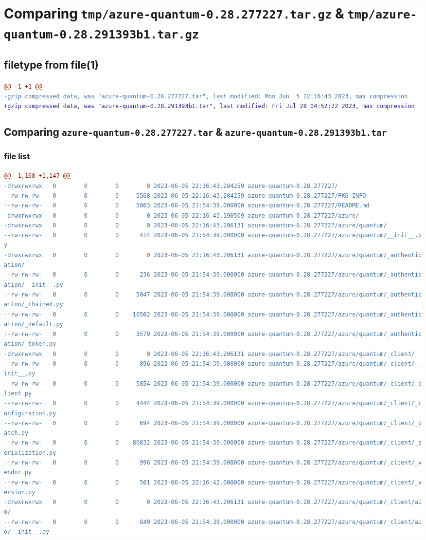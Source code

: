 # Comparing `tmp/azure-quantum-0.28.277227.tar.gz` & `tmp/azure-quantum-0.28.291393b1.tar.gz`

## filetype from file(1)

```diff
@@ -1 +1 @@
-gzip compressed data, was "azure-quantum-0.28.277227.tar", last modified: Mon Jun  5 22:16:43 2023, max compression
+gzip compressed data, was "azure-quantum-0.28.291393b1.tar", last modified: Fri Jul 28 04:52:22 2023, max compression
```

## Comparing `azure-quantum-0.28.277227.tar` & `azure-quantum-0.28.291393b1.tar`

### file list

```diff
@@ -1,168 +1,147 @@
-drwxrwxrwx   0        0        0        0 2023-06-05 22:16:43.284259 azure-quantum-0.28.277227/
--rw-rw-rw-   0        0        0     5568 2023-06-05 22:16:43.284259 azure-quantum-0.28.277227/PKG-INFO
--rw-rw-rw-   0        0        0     5063 2023-06-05 21:54:39.000000 azure-quantum-0.28.277227/README.md
-drwxrwxrwx   0        0        0        0 2023-06-05 22:16:43.190509 azure-quantum-0.28.277227/azure/
-drwxrwxrwx   0        0        0        0 2023-06-05 22:16:43.206131 azure-quantum-0.28.277227/azure/quantum/
--rw-rw-rw-   0        0        0      414 2023-06-05 21:54:39.000000 azure-quantum-0.28.277227/azure/quantum/__init__.py
-drwxrwxrwx   0        0        0        0 2023-06-05 22:16:43.206131 azure-quantum-0.28.277227/azure/quantum/_authentication/
--rw-rw-rw-   0        0        0      236 2023-06-05 21:54:39.000000 azure-quantum-0.28.277227/azure/quantum/_authentication/__init__.py
--rw-rw-rw-   0        0        0     5047 2023-06-05 21:54:39.000000 azure-quantum-0.28.277227/azure/quantum/_authentication/_chained.py
--rw-rw-rw-   0        0        0    10502 2023-06-05 21:54:39.000000 azure-quantum-0.28.277227/azure/quantum/_authentication/_default.py
--rw-rw-rw-   0        0        0     3570 2023-06-05 21:54:39.000000 azure-quantum-0.28.277227/azure/quantum/_authentication/_token.py
-drwxrwxrwx   0        0        0        0 2023-06-05 22:16:43.206131 azure-quantum-0.28.277227/azure/quantum/_client/
--rw-rw-rw-   0        0        0      896 2023-06-05 21:54:39.000000 azure-quantum-0.28.277227/azure/quantum/_client/__init__.py
--rw-rw-rw-   0        0        0     5854 2023-06-05 21:54:39.000000 azure-quantum-0.28.277227/azure/quantum/_client/_client.py
--rw-rw-rw-   0        0        0     4444 2023-06-05 21:54:39.000000 azure-quantum-0.28.277227/azure/quantum/_client/_configuration.py
--rw-rw-rw-   0        0        0      694 2023-06-05 21:54:39.000000 azure-quantum-0.28.277227/azure/quantum/_client/_patch.py
--rw-rw-rw-   0        0        0    80832 2023-06-05 21:54:39.000000 azure-quantum-0.28.277227/azure/quantum/_client/_serialization.py
--rw-rw-rw-   0        0        0      996 2023-06-05 21:54:39.000000 azure-quantum-0.28.277227/azure/quantum/_client/_vendor.py
--rw-rw-rw-   0        0        0      501 2023-06-05 22:16:42.000000 azure-quantum-0.28.277227/azure/quantum/_client/_version.py
-drwxrwxrwx   0        0        0        0 2023-06-05 22:16:43.206131 azure-quantum-0.28.277227/azure/quantum/_client/aio/
--rw-rw-rw-   0        0        0      840 2023-06-05 21:54:39.000000 azure-quantum-0.28.277227/azure/quantum/_client/aio/__init__.py
```